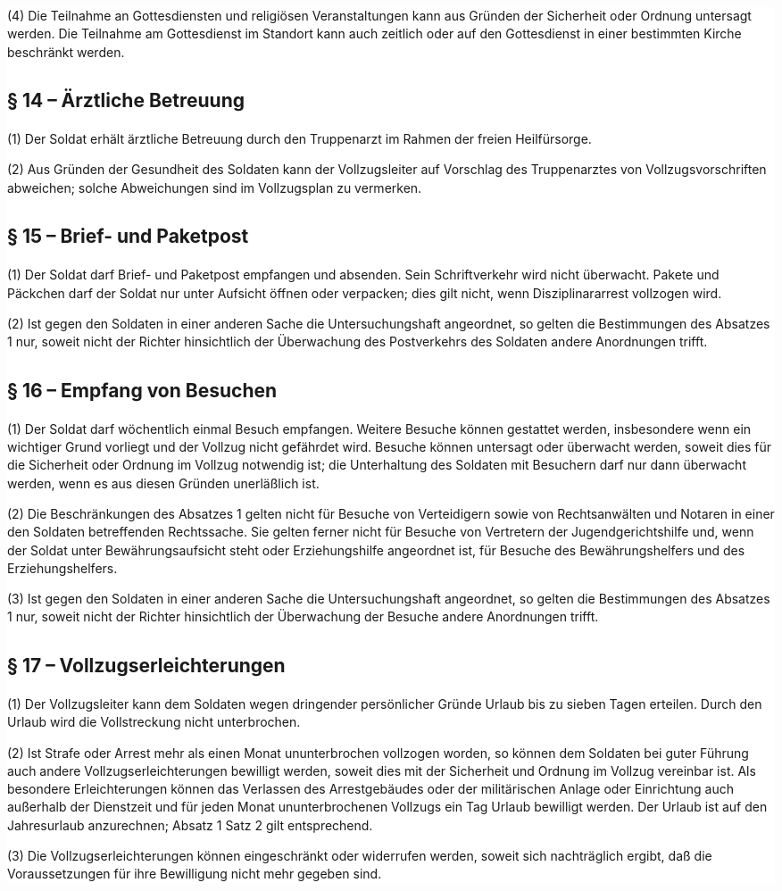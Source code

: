(4) Die Teilnahme an Gottesdiensten und religiösen Veranstaltungen kann aus Gründen der Sicherheit oder Ordnung untersagt werden. Die Teilnahme am Gottesdienst im Standort kann auch zeitlich oder auf den Gottesdienst in einer bestimmten Kirche beschränkt werden.


## § 14 – Ärztliche Betreuung

(1) Der Soldat erhält ärztliche Betreuung durch den Truppenarzt im Rahmen der freien Heilfürsorge.

(2) Aus Gründen der Gesundheit des Soldaten kann der Vollzugsleiter auf Vorschlag des Truppenarztes von Vollzugsvorschriften abweichen; solche Abweichungen sind im Vollzugsplan zu vermerken.


## § 15 – Brief- und Paketpost

(1) Der Soldat darf Brief- und Paketpost empfangen und absenden. Sein Schriftverkehr wird nicht überwacht. Pakete und Päckchen darf der Soldat nur unter Aufsicht öffnen oder verpacken; dies gilt nicht, wenn Disziplinararrest vollzogen wird.

(2) Ist gegen den Soldaten in einer anderen Sache die Untersuchungshaft angeordnet, so gelten die Bestimmungen des Absatzes 1 nur, soweit nicht der Richter hinsichtlich der Überwachung des Postverkehrs des Soldaten andere Anordnungen trifft.


## § 16 – Empfang von Besuchen

(1) Der Soldat darf wöchentlich einmal Besuch empfangen. Weitere Besuche können gestattet werden, insbesondere wenn ein wichtiger Grund vorliegt und der Vollzug nicht gefährdet wird. Besuche können untersagt oder überwacht werden, soweit dies für die Sicherheit oder Ordnung im Vollzug notwendig ist; die Unterhaltung des Soldaten mit Besuchern darf nur dann überwacht werden, wenn es aus diesen Gründen unerläßlich ist.

(2) Die Beschränkungen des Absatzes 1 gelten nicht für Besuche von Verteidigern sowie von Rechtsanwälten und Notaren in einer den Soldaten betreffenden Rechtssache. Sie gelten ferner nicht für Besuche von Vertretern der Jugendgerichtshilfe und, wenn der Soldat unter Bewährungsaufsicht steht oder Erziehungshilfe angeordnet ist, für Besuche des Bewährungshelfers und des Erziehungshelfers.

(3) Ist gegen den Soldaten in einer anderen Sache die Untersuchungshaft angeordnet, so gelten die Bestimmungen des Absatzes 1 nur, soweit nicht der Richter hinsichtlich der Überwachung der Besuche andere Anordnungen trifft.


## § 17 – Vollzugserleichterungen

(1) Der Vollzugsleiter kann dem Soldaten wegen dringender persönlicher Gründe Urlaub bis zu sieben Tagen erteilen. Durch den Urlaub wird die Vollstreckung nicht unterbrochen.

(2) Ist Strafe oder Arrest mehr als einen Monat ununterbrochen vollzogen worden, so können dem Soldaten bei guter Führung auch andere Vollzugserleichterungen bewilligt werden, soweit dies mit der Sicherheit und Ordnung im Vollzug vereinbar ist. Als besondere Erleichterungen können das Verlassen des Arrestgebäudes oder der militärischen Anlage oder Einrichtung auch außerhalb der Dienstzeit und für jeden Monat ununterbrochenen Vollzugs ein Tag Urlaub bewilligt werden. Der Urlaub ist auf den Jahresurlaub anzurechnen; Absatz 1 Satz 2 gilt entsprechend.

(3) Die Vollzugserleichterungen können eingeschränkt oder widerrufen werden, soweit sich nachträglich ergibt, daß die Voraussetzungen für ihre Bewilligung nicht mehr gegeben sind.

